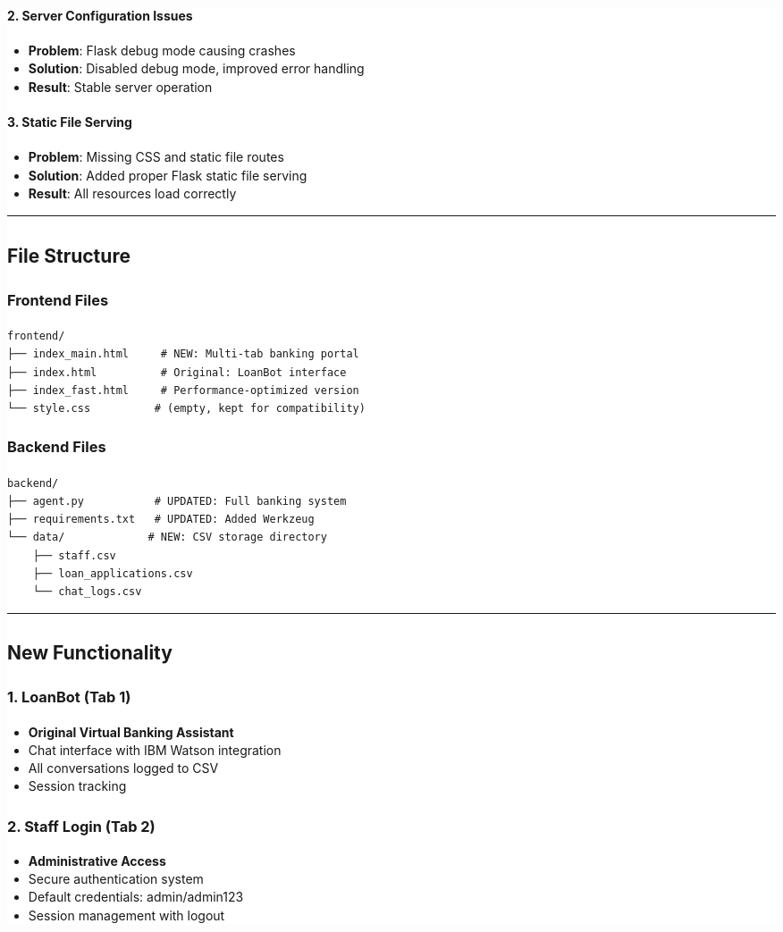 #### 2. Server Configuration Issues
- **Problem**: Flask debug mode causing crashes
- **Solution**: Disabled debug mode, improved error handling
- **Result**: Stable server operation

#### 3. Static File Serving
- **Problem**: Missing CSS and static file routes
- **Solution**: Added proper Flask static file serving
- **Result**: All resources load correctly

---

## File Structure

### Frontend Files
```
frontend/
├── index_main.html     # NEW: Multi-tab banking portal
├── index.html          # Original: LoanBot interface
├── index_fast.html     # Performance-optimized version
└── style.css          # (empty, kept for compatibility)
```

### Backend Files
```
backend/
├── agent.py           # UPDATED: Full banking system
├── requirements.txt   # UPDATED: Added Werkzeug
└── data/             # NEW: CSV storage directory
    ├── staff.csv
    ├── loan_applications.csv
    └── chat_logs.csv
```

---

## New Functionality

### 1. LoanBot (Tab 1)
- **Original Virtual Banking Assistant**
- Chat interface with IBM Watson integration
- All conversations logged to CSV
- Session tracking

### 2. Staff Login (Tab 2)
- **Administrative Access**
- Secure authentication system
- Default credentials: admin/admin123
- Session management with logout
